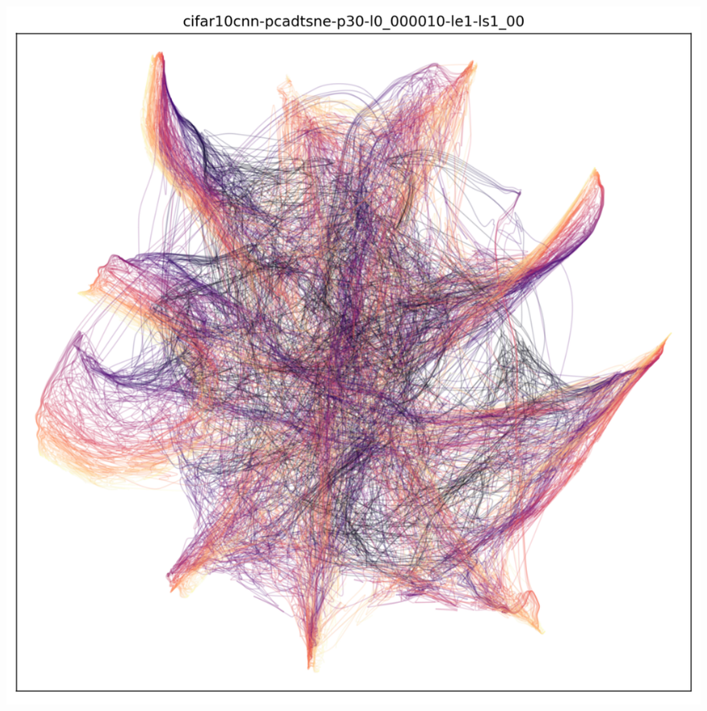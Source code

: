   <td> <img src="https://github.com/EduardoVernier/guided-dynamic-projections-resources/blob/main/static/colored_by_time/trails-cifar10cnn-pcadtsne-p30-l0_000010-le1-ls1_00.png?raw=true" alt="-" style="width:100%">